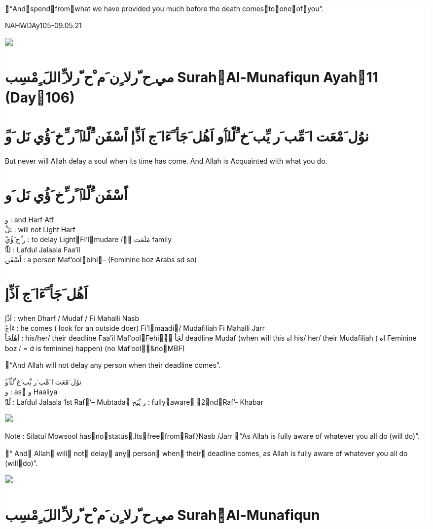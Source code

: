 “ِAndِspendِfromِwhat we have provided you much before the death comesِtoِoneِofِyou”.  

NAHWDAy105-09.05.21  

![](images/d055641e61a1c87bf343b2219ebe7a003f4008cbac2f070cea376a60e8f45c14.jpg)  

# مي ِح ّرلا ِِن َم ْح ّرلا ِِّاللَ ِِمْسِب SurahِAl-Munafiqun Ayahِ11 (Dayِ106)  

# ََنوُل َمْعَت ا َمِّب  َر يِّب َخ ََُلّلٱََو اَهُل َجَأ ََءٓا َج اَذِّإ اًسْفَن ََُلّلٱ ََر  ِّخ َؤُي نَل َو  

But never will Allah delay a soul when its time has come. And Allah is Acquainted with what you do.  

# اًَسْفَن ََُلّلٱ ََر  ِّخ َؤُي نَل َو  

و    : and Harf Atf   
َْنَل     : will not    Light Harf   
ََر  ِّخ َؤُي  :  to delay   LightَFi’lَmudare / ََمَلَعَت family   
ََللّٱ : Lafdul Jalaala Faa’il   
اًسْفَن   : a person   Maf’oolِbihiِ– (Feminine boz Arabs sd so)  

# اََهُل َجَأ ََءٓا َج اَذِّإ  

اَذِّإ : when   Dharf / Mudaf / Fi Mahalli Nasb   
ََءٓاَج     :  he comes ( look for an outside doer) Fi’lَmaadiَ/ Mudafiliah Fi Mahalli Jarr   
اَهُلَجَأ   : his/her/ their deadline Faa’il Maf’oolِFehiِ َُلَجَأ  deadline Mudaf (when will this اه his/ her/ their Mudafiliah  ( اه   Feminine boz $l=\dot{a}$ is feminine) happen) (no Maf’oolَ&َnoَMBF)  

“ِAnd Allah will not delay any person when their deadline comes”.  

ََنوُل َمْعَت ا َمِّب  َر يِّب َخ ََُللّٱََو   
و :  as َو Haaliya   
ََلّلٱ : Lafdul Jalaala 1st Raf’َ– Mubtada َر يِّبَخ  : fullyَawareَ َ2َndَRaf’- Khabar  

![](images/eeccaa439dbd298adf4db8434d8f1694301a380d6557969604ff77629d389746.jpg)  

Note : Silatul Mowsool hasَnoَstatus.َItsَfreeَfromَRaf’/Nasb /Jarr “ِAs Allah is fully aware of whatever you all do (will do)”.  

“ِ Andِ Allahِ willِ notِ delayِ anyِ personِ whenِ theirِ deadline comes, as Allah is fully aware of whatever you all do (willِdo)”.  

![](images/a72cb80d1c799ddcaf1cea7948c8aa4dec890d893c8f681a13bdca9a2fd26a56.jpg)  

# مي ِح ّرلا ِِن َم ْح ّرلا ِِّاللَ ِِمْسِب SurahِAl-Munafiqun  
